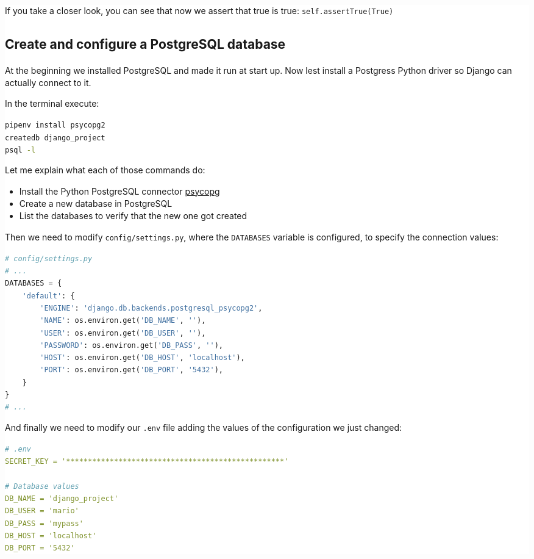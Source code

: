 If you take a closer look, you can see that now we assert that true is true: `self.assertTrue(True)`

## Create and configure a PostgreSQL database

At the beginning we installed PostgreSQL and made it run at start up. Now lest install a Postgress Python driver so Django can actually connect to it.

In the terminal execute:

```bash
pipenv install psycopg2
createdb django_project
psql -l
```

Let me explain what each of those commands do:

- Install the Python PostgreSQL connector [psycopg](https://www.psycopg.org/)
- Create a new database in PostgreSQL
- List the databases to verify that the new one got created

Then we need to modify `config/settings.py`, where the `DATABASES` variable is configured, to specify the connection values:

```python
# config/settings.py
# ...
DATABASES = {
    'default': {
        'ENGINE': 'django.db.backends.postgresql_psycopg2',
        'NAME': os.environ.get('DB_NAME', ''),
        'USER': os.environ.get('DB_USER', ''),
        'PASSWORD': os.environ.get('DB_PASS', ''),
        'HOST': os.environ.get('DB_HOST', 'localhost'),
        'PORT': os.environ.get('DB_PORT', '5432'),
    }
}
# ...
```

And finally we need to modify our `.env` file adding the values of the configuration we just changed:

```yaml {4-9}
# .env
SECRET_KEY = '**************************************************'

# Database values
DB_NAME = 'django_project'
DB_USER = 'mario'
DB_PASS = 'mypass'
DB_HOST = 'localhost'
DB_PORT = '5432'
```
